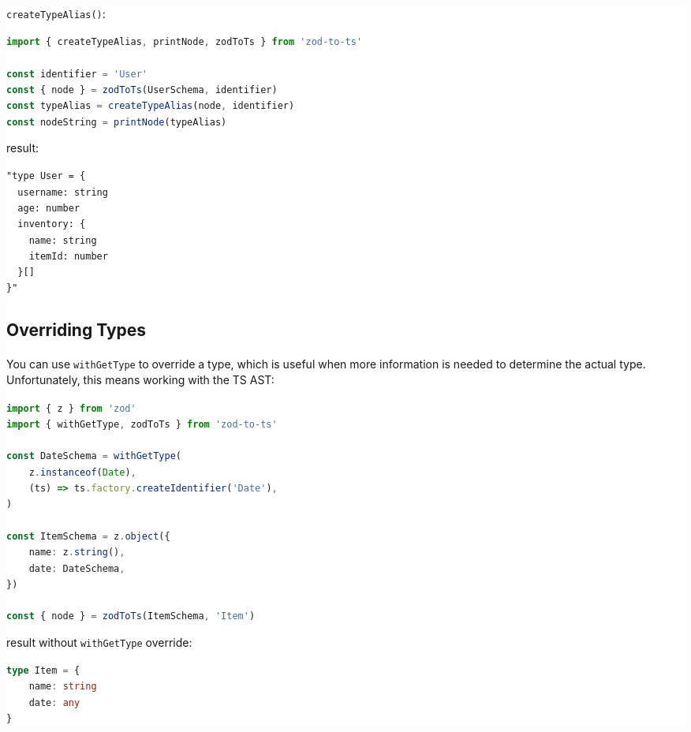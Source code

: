 `createTypeAlias()`:

```ts
import { createTypeAlias, printNode, zodToTs } from 'zod-to-ts'

const identifier = 'User'
const { node } = zodToTs(UserSchema, identifier)
const typeAlias = createTypeAlias(node, identifier)
const nodeString = printNode(typeAlias)
```

result:


```
"type User = {
  username: string
  age: number
  inventory: {
    name: string
    itemId: number
  }[]
}"
```

## Overriding Types

You can use `withGetType` to override a type, which is useful when more information is needed to determine the actual type. Unfortunately, this means working with the TS AST:

```ts
import { z } from 'zod'
import { withGetType, zodToTs } from 'zod-to-ts'

const DateSchema = withGetType(
	z.instanceof(Date),
	(ts) => ts.factory.createIdentifier('Date'),
)

const ItemSchema = z.object({
	name: z.string(),
	date: DateSchema,
})

const { node } = zodToTs(ItemSchema, 'Item')
```

result without `withGetType` override:

```ts
type Item = {
	name: string
	date: any
}
```
